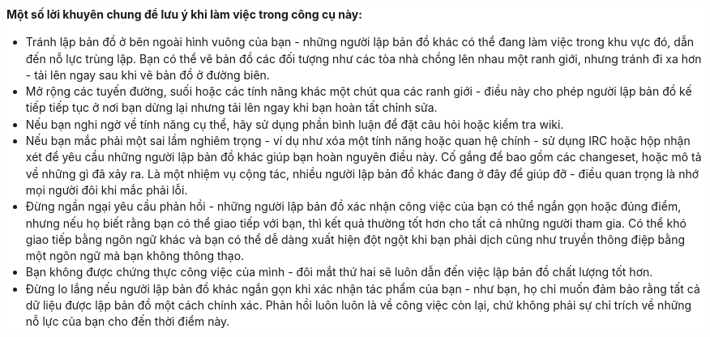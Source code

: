 **Một số lời khuyên chung để lưu ý khi làm việc trong công cụ này:**  

* Tránh lập bản đồ ở bên ngoài hình vuông của bạn - những người lập bản đồ khác có thể đang làm việc trong khu vực đó, dẫn đến nỗ lực trùng lặp. Bạn có thể vẽ bản đồ các đối tượng như các tòa nhà chồng lên nhau một ranh giới, nhưng tránh đi xa hơn - tải lên ngay sau khi vẽ bản đồ ở đường biên.  
* Mở rộng các tuyến đường, suối hoặc các tính năng khác một chút qua các ranh giới - điều này cho phép người lập bản đồ kế tiếp tiếp tục ở nơi bạn dừng lại nhưng tải lên ngay khi bạn hoàn tất chỉnh sửa.  
* Nếu bạn nghi ngờ về tính năng cụ thể, hãy sử dụng phần bình luận để đặt câu hỏi hoặc kiểm tra wiki.  
* Nếu bạn mắc phải một sai lầm nghiêm trọng - ví dụ như xóa một tính năng hoặc quan hệ chính - sử dụng IRC hoặc hộp nhận xét để yêu cầu những người lập bản đồ khác giúp bạn hoàn nguyên điều này. Cố gắng để bao gồm các changeset, hoặc mô tả về những gì đã xảy ra. Là một nhiệm vụ cộng tác, nhiều người lập bản đồ khác đang ở đây để giúp đỡ - điều quan trọng là nhớ mọi người đôi khi mắc phải lỗi.  
* Đừng ngần ngại yêu cầu phản hồi - những người lập bản đồ xác nhận công việc của bạn có thể ngắn gọn hoặc đúng điểm, nhưng nếu họ biết rằng bạn có thể giao tiếp với bạn, thì kết quả thường tốt hơn cho tất cả những người tham gia. Có thể khó giao tiếp bằng ngôn ngữ khác và bạn có thể dễ dàng xuất hiện đột ngột khi bạn phải dịch cũng như truyền thông điệp bằng một ngôn ngữ mà bạn không thông thạo.  
* Bạn không được chứng thực công việc của mình - đôi mắt thứ hai sẽ luôn dẫn đến việc lập bản đồ chất lượng tốt hơn.  
* Đừng lo lắng nếu người lập bản đồ khác ngắn gọn khi xác nhận tác phẩm của bạn - như bạn, họ chỉ muốn đảm bảo rằng tất cả dữ liệu được lập bản đồ một cách chính xác. Phản hồi luôn luôn là về công việc còn lại, chứ không phải sự chỉ trích về những nỗ lực của bạn cho đến thời điểm này.  


[Tasking Manager Login]: /images/coordination/tasking_manager_image01.png
[Tasking Manager Username_list]: /images/coordination/tasking_manager_image02.png
[Authorizing access to OSM account by the Tasking Manager]: /images/coordination/tasking_manager_image03.png
[Job description]: /images/coordination/tasking_manager_image04.png
[Picking a task]: /images/coordination/tasking_manager_image05.png
[Assigned task square]: /images/coordination/tasking_manager_image06.png
[Editing options]: /images/coordination/tasking_manager_image07.png
[IRC_help]: /images/coordination/tasking_manager_image08.png
[IRC using]: /images/coordination/tasking_manager_image09.png
[Tasking Manager About]: /images/coordination/tasking_manager_image011.png
[Tasking Manager Languages]: /images/coordination/tasking_manager_image012.png